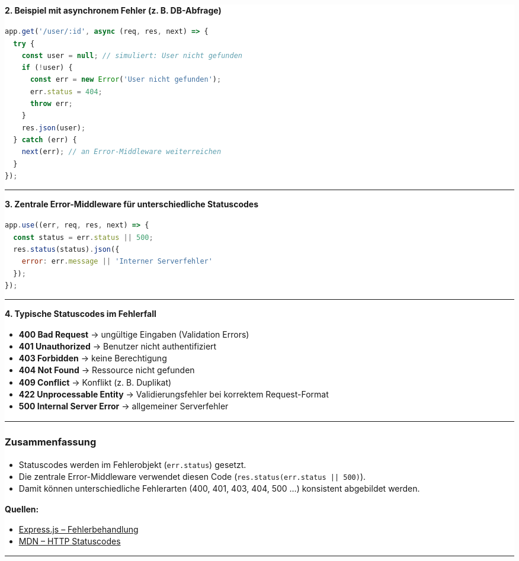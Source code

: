 
**2. Beispiel mit asynchronem Fehler (z. B. DB-Abfrage)**

```js
app.get('/user/:id', async (req, res, next) => {
  try {
    const user = null; // simuliert: User nicht gefunden
    if (!user) {
      const err = new Error('User nicht gefunden');
      err.status = 404;
      throw err;
    }
    res.json(user);
  } catch (err) {
    next(err); // an Error-Middleware weiterreichen
  }
});
```

---

**3. Zentrale Error-Middleware für unterschiedliche Statuscodes**

```js
app.use((err, req, res, next) => {
  const status = err.status || 500;
  res.status(status).json({
    error: err.message || 'Interner Serverfehler'
  });
});
```

---

**4. Typische Statuscodes im Fehlerfall**

* **400 Bad Request** → ungültige Eingaben (Validation Errors)
* **401 Unauthorized** → Benutzer nicht authentifiziert
* **403 Forbidden** → keine Berechtigung
* **404 Not Found** → Ressource nicht gefunden
* **409 Conflict** → Konflikt (z. B. Duplikat)
* **422 Unprocessable Entity** → Validierungsfehler bei korrektem Request-Format
* **500 Internal Server Error** → allgemeiner Serverfehler

---

### Zusammenfassung

* Statuscodes werden im Fehlerobjekt (`err.status`) gesetzt.
* Die zentrale Error-Middleware verwendet diesen Code (`res.status(err.status || 500)`).
* Damit können unterschiedliche Fehlerarten (400, 401, 403, 404, 500 …) konsistent abgebildet werden.

**Quellen:**

* [Express.js – Fehlerbehandlung](https://expressjs.com/de/guide/error-handling.html)
* [MDN – HTTP Statuscodes](https://developer.mozilla.org/ru/docs/Web/HTTP/Status)

---